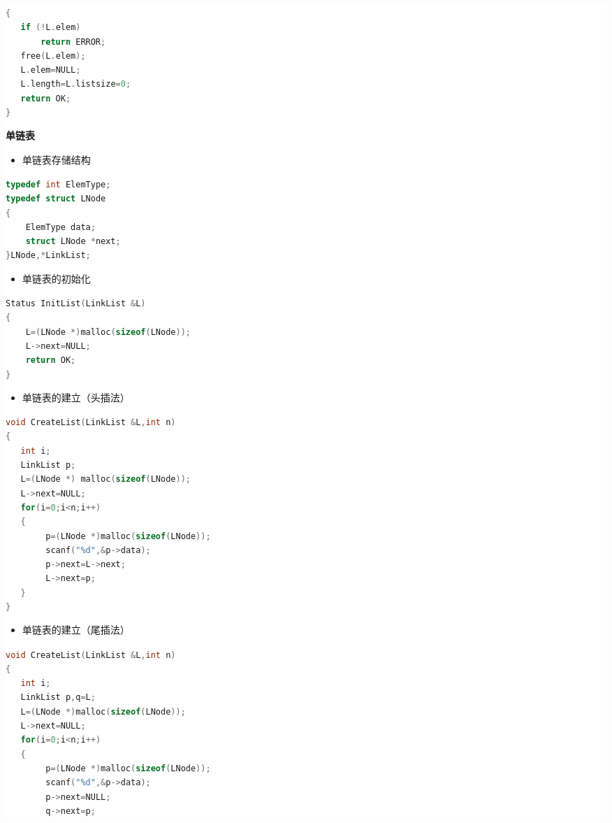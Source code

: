 ```c
{
   if (!L.elem)
       return ERROR;
   free(L.elem);
   L.elem=NULL;
   L.length=L.listsize=0;
   return OK;
}
```
<span id="1.2"></span>
**单链表**
<span id="1.2.1"></span>
* 单链表存储结构
```c
typedef int ElemType;
typedef struct LNode
{
    ElemType data;
    struct LNode *next;
}LNode,*LinkList;
```
<span id="1.2.2"></span>
* 单链表的初始化
```c
Status InitList(LinkList &L)                 
{
    L=(LNode *)malloc(sizeof(LNode));
    L->next=NULL;
    return OK;
}
```
<span id="1.2.3"></span>
* 单链表的建立（头插法）
```c
void CreateList(LinkList &L,int n)
{
   int i;
   LinkList p;
   L=(LNode *) malloc(sizeof(LNode));
   L->next=NULL;
   for(i=0;i<n;i++)
   {
        p=(LNode *)malloc(sizeof(LNode));
        scanf("%d",&p->data);
        p->next=L->next;
        L->next=p;
   }
}
```
<span id="1.2.4"></span>
* 单链表的建立（尾插法）
```c
void CreateList(LinkList &L,int n)
{
   int i;
   LinkList p,q=L;
   L=(LNode *)malloc(sizeof(LNode));
   L->next=NULL;
   for(i=0;i<n;i++)
   {
        p=(LNode *)malloc(sizeof(LNode));
        scanf("%d",&p->data);
        p->next=NULL;
        q->next=p;
```